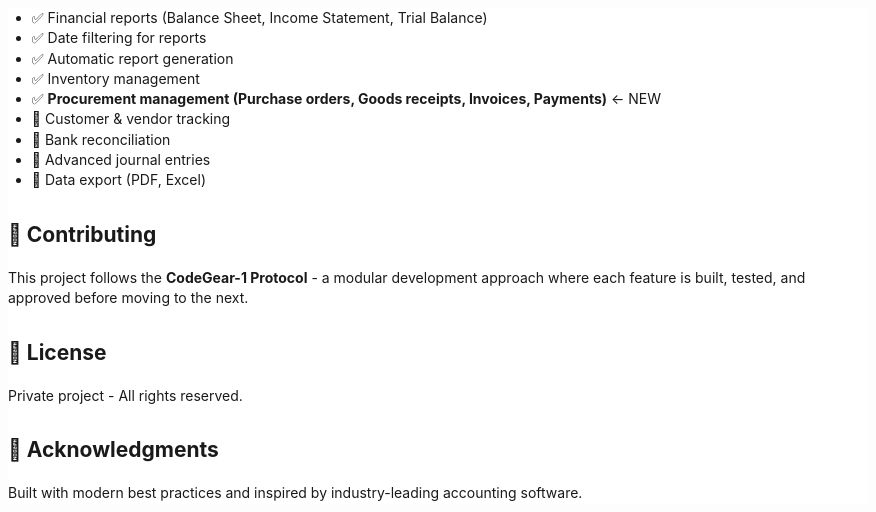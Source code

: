 - ✅ Financial reports (Balance Sheet, Income Statement, Trial Balance)
- ✅ Date filtering for reports
- ✅ Automatic report generation
- ✅ Inventory management
- ✅ **Procurement management (Purchase orders, Goods receipts, Invoices, Payments)** ← NEW
- 🔄 Customer & vendor tracking
- 🔄 Bank reconciliation
- 🔄 Advanced journal entries
- 🔄 Data export (PDF, Excel)

## 🤝 Contributing

This project follows the **CodeGear-1 Protocol** - a modular development approach where each feature is built, tested, and approved before moving to the next.

## 📄 License

Private project - All rights reserved.

## 🙏 Acknowledgments

Built with modern best practices and inspired by industry-leading accounting software.
